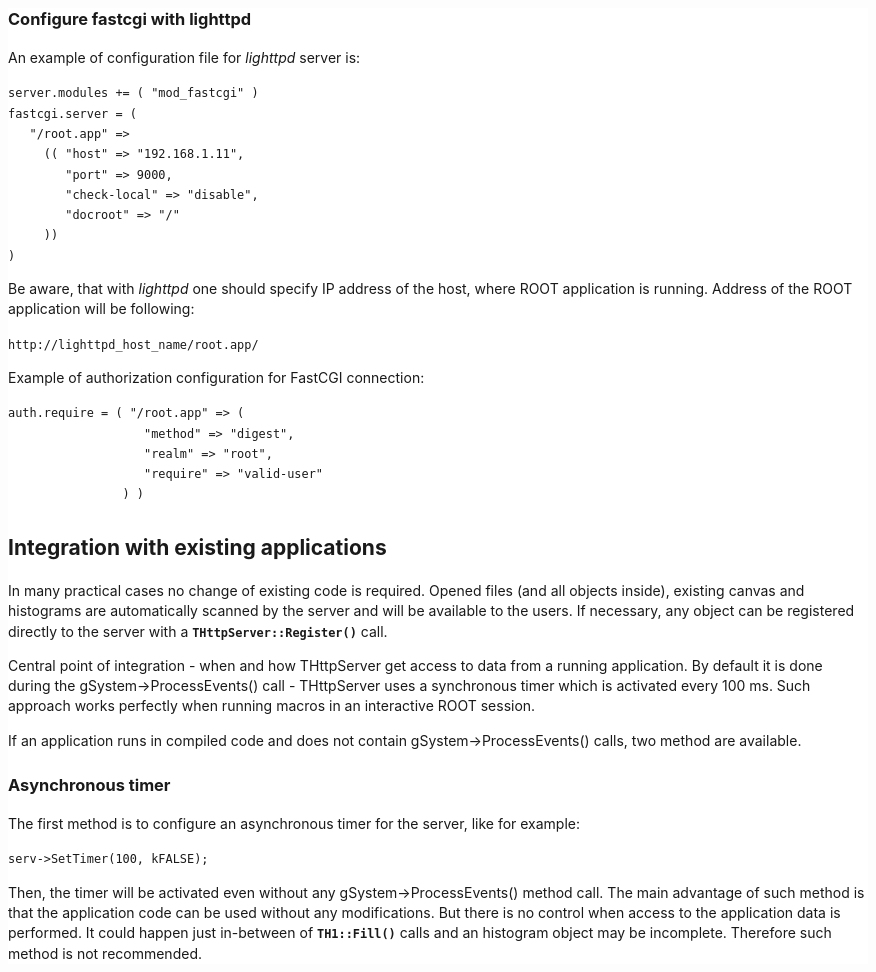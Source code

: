 

### Configure fastcgi with lighttpd

An example of configuration file for *lighttpd* server is:

    server.modules += ( "mod_fastcgi" )
    fastcgi.server = (
       "/root.app" =>
         (( "host" => "192.168.1.11",
            "port" => 9000,
            "check-local" => "disable",
            "docroot" => "/"
         ))
    )

Be aware, that with *lighttpd* one should specify IP address of the host, where ROOT application is running. Address of the ROOT application will be following:

    http://lighttpd_host_name/root.app/

Example of authorization configuration for FastCGI connection:

    auth.require = ( "/root.app" => (
                       "method" => "digest",
                       "realm" => "root",
                       "require" => "valid-user"
                    ) )


## Integration with existing applications

In many practical cases no change of existing code is required. Opened files (and all objects inside), existing canvas and histograms are automatically scanned by the server and will be available to the users. If necessary, any object can be registered directly to the server with a **`THttpServer::Register()`** call.

Central point of integration - when and how THttpServer get access to data from a running application. By default it is done during the gSystem->ProcessEvents() call - THttpServer uses a synchronous timer which is activated every 100 ms. Such approach works perfectly when running macros in an interactive ROOT session.

If an application runs in compiled code and does not contain gSystem->ProcessEvents() calls, two method are available.

### Asynchronous timer

The first method is to configure an asynchronous timer for the server, like for example:

    serv->SetTimer(100, kFALSE);

Then, the timer will be activated even without any gSystem->ProcessEvents() method call. The main advantage of such method is that the application code can be used without any modifications. But there is no control when access to the application data is performed. It could happen just in-between of **`TH1::Fill()`** calls and an histogram object may be incomplete. Therefore such method is not recommended.
